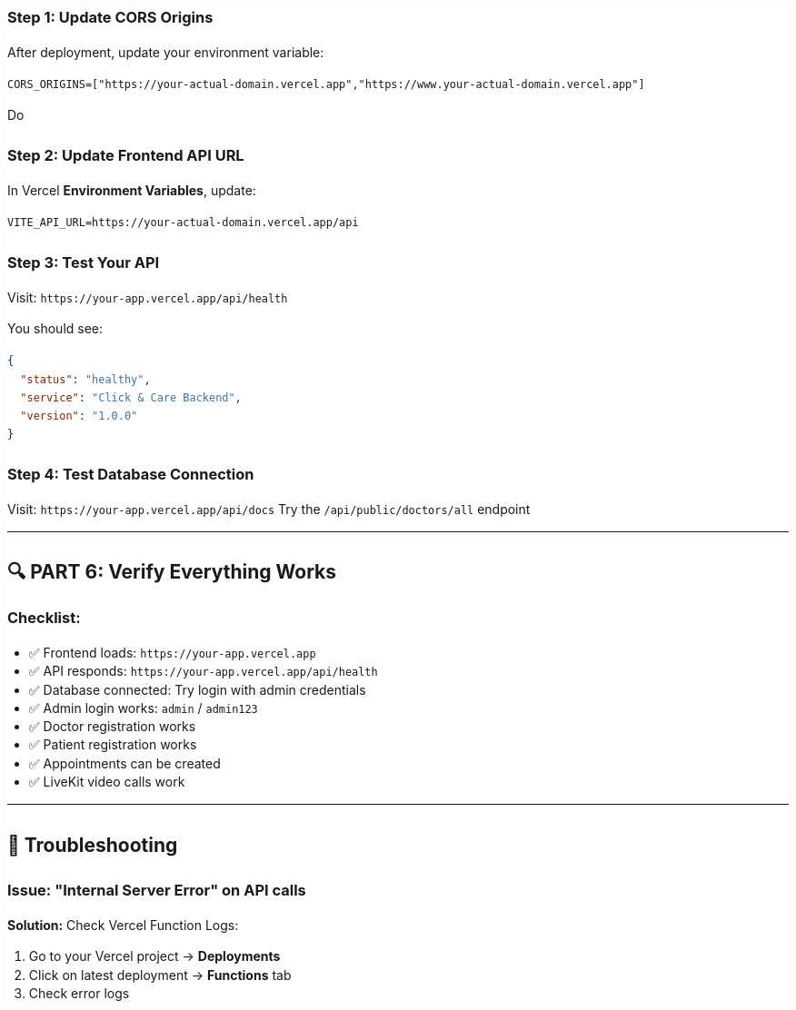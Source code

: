 ### Step 1: Update CORS Origins
After deployment, update your environment variable:
```env
CORS_ORIGINS=["https://your-actual-domain.vercel.app","https://www.your-actual-domain.vercel.app"]
```
Do 
### Step 2: Update Frontend API URL
In Vercel **Environment Variables**, update:
```env
VITE_API_URL=https://your-actual-domain.vercel.app/api
```

### Step 3: Test Your API
Visit: `https://your-app.vercel.app/api/health`

You should see:
```json
{
  "status": "healthy",
  "service": "Click & Care Backend",
  "version": "1.0.0"
}
```

### Step 4: Test Database Connection
Visit: `https://your-app.vercel.app/api/docs`
Try the `/api/public/doctors/all` endpoint

---

## 🔍 PART 6: Verify Everything Works

### Checklist:
- ✅ Frontend loads: `https://your-app.vercel.app`
- ✅ API responds: `https://your-app.vercel.app/api/health`
- ✅ Database connected: Try login with admin credentials
- ✅ Admin login works: `admin` / `admin123`
- ✅ Doctor registration works
- ✅ Patient registration works
- ✅ Appointments can be created
- ✅ LiveKit video calls work

---

## 🐛 Troubleshooting

### Issue: "Internal Server Error" on API calls
**Solution:** Check Vercel Function Logs:
1. Go to your Vercel project → **Deployments**
2. Click on latest deployment → **Functions** tab
3. Check error logs
